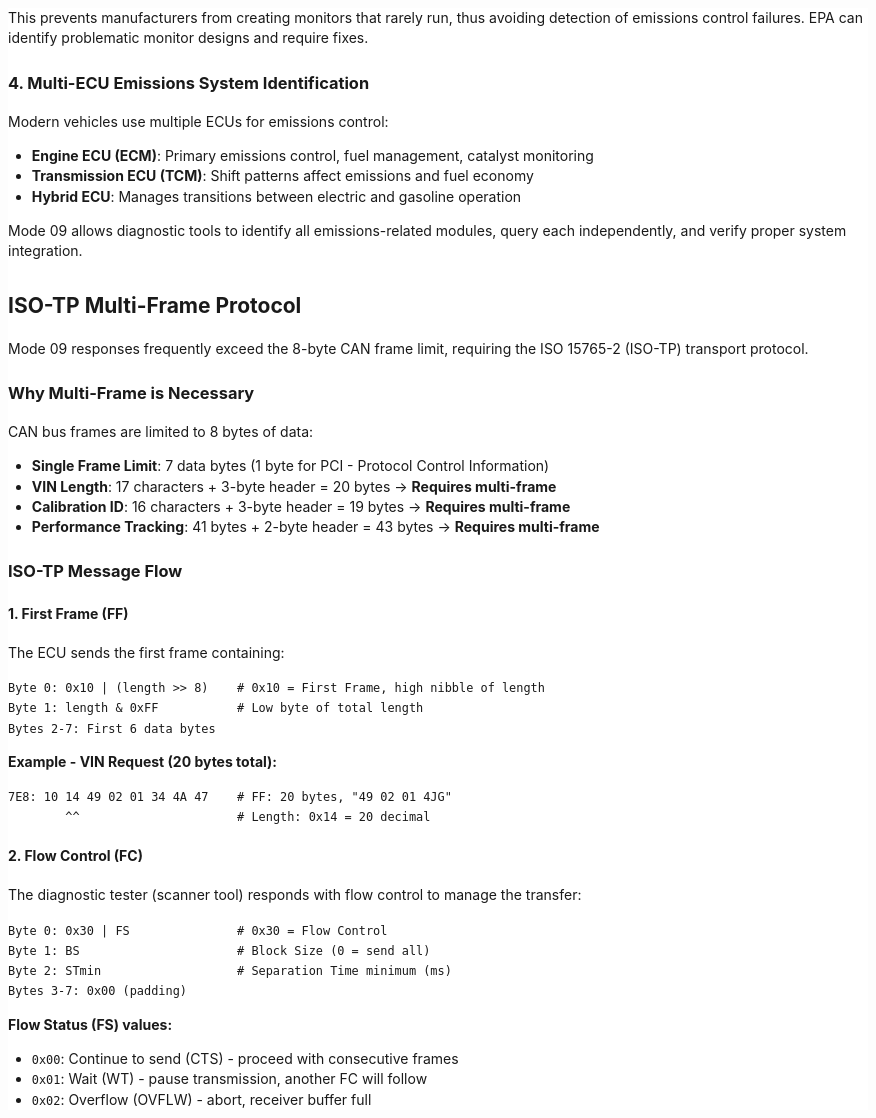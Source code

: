 This prevents manufacturers from creating monitors that rarely run, thus avoiding detection of emissions control failures. EPA can identify problematic monitor designs and require fixes.

### 4. Multi-ECU Emissions System Identification
Modern vehicles use multiple ECUs for emissions control:
- **Engine ECU (ECM)**: Primary emissions control, fuel management, catalyst monitoring
- **Transmission ECU (TCM)**: Shift patterns affect emissions and fuel economy
- **Hybrid ECU**: Manages transitions between electric and gasoline operation

Mode 09 allows diagnostic tools to identify all emissions-related modules, query each independently, and verify proper system integration.

## ISO-TP Multi-Frame Protocol

Mode 09 responses frequently exceed the 8-byte CAN frame limit, requiring the ISO 15765-2 (ISO-TP) transport protocol.

### Why Multi-Frame is Necessary

CAN bus frames are limited to 8 bytes of data:
- **Single Frame Limit**: 7 data bytes (1 byte for PCI - Protocol Control Information)
- **VIN Length**: 17 characters + 3-byte header = 20 bytes → **Requires multi-frame**
- **Calibration ID**: 16 characters + 3-byte header = 19 bytes → **Requires multi-frame**
- **Performance Tracking**: 41 bytes + 2-byte header = 43 bytes → **Requires multi-frame**

### ISO-TP Message Flow

#### 1. First Frame (FF)
The ECU sends the first frame containing:
```
Byte 0: 0x10 | (length >> 8)    # 0x10 = First Frame, high nibble of length
Byte 1: length & 0xFF           # Low byte of total length
Bytes 2-7: First 6 data bytes
```

**Example - VIN Request (20 bytes total):**
```
7E8: 10 14 49 02 01 34 4A 47    # FF: 20 bytes, "49 02 01 4JG"
        ^^                      # Length: 0x14 = 20 decimal
```

#### 2. Flow Control (FC)
The diagnostic tester (scanner tool) responds with flow control to manage the transfer:
```
Byte 0: 0x30 | FS               # 0x30 = Flow Control
Byte 1: BS                      # Block Size (0 = send all)
Byte 2: STmin                   # Separation Time minimum (ms)
Bytes 3-7: 0x00 (padding)
```

**Flow Status (FS) values:**
- `0x00`: Continue to send (CTS) - proceed with consecutive frames
- `0x01`: Wait (WT) - pause transmission, another FC will follow
- `0x02`: Overflow (OVFLW) - abort, receiver buffer full
